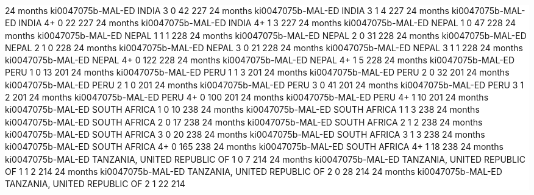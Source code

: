 24 months   ki0047075b-MAL-ED          INDIA                          3                0       42     227
24 months   ki0047075b-MAL-ED          INDIA                          3                1        4     227
24 months   ki0047075b-MAL-ED          INDIA                          4+               0       22     227
24 months   ki0047075b-MAL-ED          INDIA                          4+               1        3     227
24 months   ki0047075b-MAL-ED          NEPAL                          1                0       47     228
24 months   ki0047075b-MAL-ED          NEPAL                          1                1        1     228
24 months   ki0047075b-MAL-ED          NEPAL                          2                0       31     228
24 months   ki0047075b-MAL-ED          NEPAL                          2                1        0     228
24 months   ki0047075b-MAL-ED          NEPAL                          3                0       21     228
24 months   ki0047075b-MAL-ED          NEPAL                          3                1        1     228
24 months   ki0047075b-MAL-ED          NEPAL                          4+               0      122     228
24 months   ki0047075b-MAL-ED          NEPAL                          4+               1        5     228
24 months   ki0047075b-MAL-ED          PERU                           1                0       13     201
24 months   ki0047075b-MAL-ED          PERU                           1                1        3     201
24 months   ki0047075b-MAL-ED          PERU                           2                0       32     201
24 months   ki0047075b-MAL-ED          PERU                           2                1        0     201
24 months   ki0047075b-MAL-ED          PERU                           3                0       41     201
24 months   ki0047075b-MAL-ED          PERU                           3                1        2     201
24 months   ki0047075b-MAL-ED          PERU                           4+               0      100     201
24 months   ki0047075b-MAL-ED          PERU                           4+               1       10     201
24 months   ki0047075b-MAL-ED          SOUTH AFRICA                   1                0       10     238
24 months   ki0047075b-MAL-ED          SOUTH AFRICA                   1                1        3     238
24 months   ki0047075b-MAL-ED          SOUTH AFRICA                   2                0       17     238
24 months   ki0047075b-MAL-ED          SOUTH AFRICA                   2                1        2     238
24 months   ki0047075b-MAL-ED          SOUTH AFRICA                   3                0       20     238
24 months   ki0047075b-MAL-ED          SOUTH AFRICA                   3                1        3     238
24 months   ki0047075b-MAL-ED          SOUTH AFRICA                   4+               0      165     238
24 months   ki0047075b-MAL-ED          SOUTH AFRICA                   4+               1       18     238
24 months   ki0047075b-MAL-ED          TANZANIA, UNITED REPUBLIC OF   1                0        7     214
24 months   ki0047075b-MAL-ED          TANZANIA, UNITED REPUBLIC OF   1                1        2     214
24 months   ki0047075b-MAL-ED          TANZANIA, UNITED REPUBLIC OF   2                0       28     214
24 months   ki0047075b-MAL-ED          TANZANIA, UNITED REPUBLIC OF   2                1       22     214